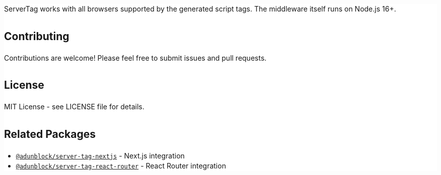 ServerTag works with all browsers supported by the generated script tags. The middleware itself runs on Node.js 16+.

## Contributing

Contributions are welcome! Please feel free to submit issues and pull requests.

## License

MIT License - see LICENSE file for details.

## Related Packages

- [`@adunblock/server-tag-nextjs`](../nextjs/) - Next.js integration
- [`@adunblock/server-tag-react-router`](../react-router/) - React Router integration 